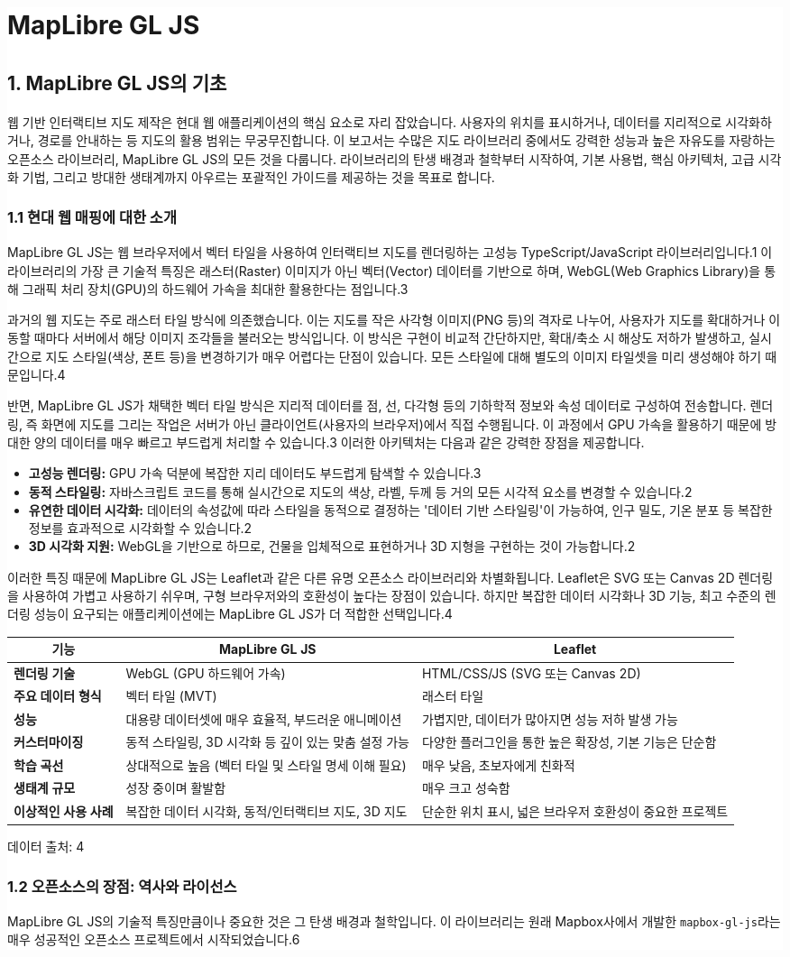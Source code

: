 # MapLibre GL JS

## 1.  MapLibre GL JS의 기초

웹 기반 인터랙티브 지도 제작은 현대 웹 애플리케이션의 핵심 요소로 자리 잡았습니다. 사용자의 위치를 표시하거나, 데이터를 지리적으로 시각화하거나, 경로를 안내하는 등 지도의 활용 범위는 무궁무진합니다. 이 보고서는 수많은 지도 라이브러리 중에서도 강력한 성능과 높은 자유도를 자랑하는 오픈소스 라이브러리, MapLibre GL JS의 모든 것을 다룹니다. 라이브러리의 탄생 배경과 철학부터 시작하여, 기본 사용법, 핵심 아키텍처, 고급 시각화 기법, 그리고 방대한 생태계까지 아우르는 포괄적인 가이드를 제공하는 것을 목표로 합니다.

### 1.1  현대 웹 매핑에 대한 소개

MapLibre GL JS는 웹 브라우저에서 벡터 타일을 사용하여 인터랙티브 지도를 렌더링하는 고성능 TypeScript/JavaScript 라이브러리입니다.1 이 라이브러리의 가장 큰 기술적 특징은 래스터(Raster) 이미지가 아닌 벡터(Vector) 데이터를 기반으로 하며, WebGL(Web Graphics Library)을 통해 그래픽 처리 장치(GPU)의 하드웨어 가속을 최대한 활용한다는 점입니다.3

과거의 웹 지도는 주로 래스터 타일 방식에 의존했습니다. 이는 지도를 작은 사각형 이미지(PNG 등)의 격자로 나누어, 사용자가 지도를 확대하거나 이동할 때마다 서버에서 해당 이미지 조각들을 불러오는 방식입니다. 이 방식은 구현이 비교적 간단하지만, 확대/축소 시 해상도 저하가 발생하고, 실시간으로 지도 스타일(색상, 폰트 등)을 변경하기가 매우 어렵다는 단점이 있습니다. 모든 스타일에 대해 별도의 이미지 타일셋을 미리 생성해야 하기 때문입니다.4

반면, MapLibre GL JS가 채택한 벡터 타일 방식은 지리적 데이터를 점, 선, 다각형 등의 기하학적 정보와 속성 데이터로 구성하여 전송합니다. 렌더링, 즉 화면에 지도를 그리는 작업은 서버가 아닌 클라이언트(사용자의 브라우저)에서 직접 수행됩니다. 이 과정에서 GPU 가속을 활용하기 때문에 방대한 양의 데이터를 매우 빠르고 부드럽게 처리할 수 있습니다.3 이러한 아키텍처는 다음과 같은 강력한 장점을 제공합니다.

- **고성능 렌더링:** GPU 가속 덕분에 복잡한 지리 데이터도 부드럽게 탐색할 수 있습니다.3
- **동적 스타일링:** 자바스크립트 코드를 통해 실시간으로 지도의 색상, 라벨, 두께 등 거의 모든 시각적 요소를 변경할 수 있습니다.2
- **유연한 데이터 시각화:** 데이터의 속성값에 따라 스타일을 동적으로 결정하는 '데이터 기반 스타일링'이 가능하여, 인구 밀도, 기온 분포 등 복잡한 정보를 효과적으로 시각화할 수 있습니다.2
- **3D 시각화 지원:** WebGL을 기반으로 하므로, 건물을 입체적으로 표현하거나 3D 지형을 구현하는 것이 가능합니다.2

이러한 특징 때문에 MapLibre GL JS는 Leaflet과 같은 다른 유명 오픈소스 라이브러리와 차별화됩니다. Leaflet은 SVG 또는 Canvas 2D 렌더링을 사용하여 가볍고 사용하기 쉬우며, 구형 브라우저와의 호환성이 높다는 장점이 있습니다. 하지만 복잡한 데이터 시각화나 3D 기능, 최고 수준의 렌더링 성능이 요구되는 애플리케이션에는 MapLibre GL JS가 더 적합한 선택입니다.4

| 기능                   | MapLibre GL JS                                       | Leaflet                                                  |
| ---------------------- | ---------------------------------------------------- | -------------------------------------------------------- |
| **렌더링 기술**        | WebGL (GPU 하드웨어 가속)                            | HTML/CSS/JS (SVG 또는 Canvas 2D)                         |
| **주요 데이터 형식**   | 벡터 타일 (MVT)                                      | 래스터 타일                                              |
| **성능**               | 대용량 데이터셋에 매우 효율적, 부드러운 애니메이션   | 가볍지만, 데이터가 많아지면 성능 저하 발생 가능          |
| **커스터마이징**       | 동적 스타일링, 3D 시각화 등 깊이 있는 맞춤 설정 가능 | 다양한 플러그인을 통한 높은 확장성, 기본 기능은 단순함   |
| **학습 곡선**          | 상대적으로 높음 (벡터 타일 및 스타일 명세 이해 필요) | 매우 낮음, 초보자에게 친화적                             |
| **생태계 규모**        | 성장 중이며 활발함                                   | 매우 크고 성숙함                                         |
| **이상적인 사용 사례** | 복잡한 데이터 시각화, 동적/인터랙티브 지도, 3D 지도  | 단순한 위치 표시, 넓은 브라우저 호환성이 중요한 프로젝트 |

데이터 출처: 4

### 1.2  오픈소스의 장점: 역사와 라이선스

MapLibre GL JS의 기술적 특징만큼이나 중요한 것은 그 탄생 배경과 철학입니다. 이 라이브러리는 원래 Mapbox사에서 개발한 `mapbox-gl-js`라는 매우 성공적인 오픈소스 프로젝트에서 시작되었습니다.6
